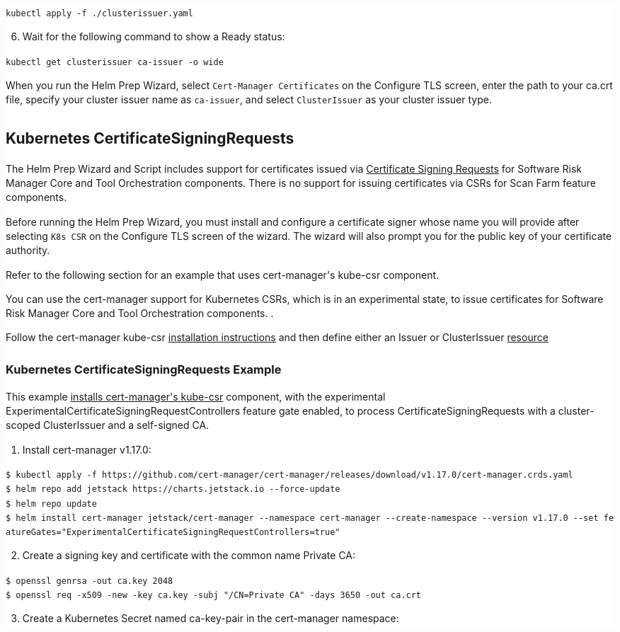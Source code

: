 ```
kubectl apply -f ./clusterissuer.yaml
```

6. Wait for the following command to show a Ready status:

```
kubectl get clusterissuer ca-issuer -o wide
```

When you run the Helm Prep Wizard, select `Cert-Manager Certificates` on the Configure TLS screen, enter the path to your ca.crt file, specify your cluster issuer name as `ca-issuer`, and select `ClusterIssuer` as your cluster issuer type.

## Kubernetes CertificateSigningRequests

The Helm Prep Wizard and Script includes support for certificates issued via [Certificate Signing Requests](https://kubernetes.io/docs/reference/access-authn-authz/certificate-signing-requests/) for Software Risk Manager Core and Tool Orchestration components. There is no support for issuing certificates via CSRs for Scan Farm feature components.

Before running the Helm Prep Wizard, you must install and configure a certificate signer whose name you will provide after selecting `K8s CSR` on the Configure TLS screen of the wizard. The wizard will also prompt you for the public key of your certificate authority.

Refer to the following section for an example that uses cert-manager's kube-csr component.



You can use the cert-manager support for Kubernetes CSRs, which is in an experimental state, to issue certificates for Software Risk Manager Core and Tool Orchestration components. .

Follow the cert-manager kube-csr [installation instructions]() and then define either an Issuer or ClusterIssuer [resource](https://cert-manager.io/docs/configuration/)
### Kubernetes CertificateSigningRequests Example

This example [installs cert-manager's kube-csr](https://cert-manager.io/docs/usage/kube-csr/) component, with the experimental ExperimentalCertificateSigningRequestControllers feature gate enabled, to process CertificateSigningRequests with a cluster-scoped ClusterIssuer and a self-signed CA.

1. Install cert-manager v1.17.0:

```
$ kubectl apply -f https://github.com/cert-manager/cert-manager/releases/download/v1.17.0/cert-manager.crds.yaml
$ helm repo add jetstack https://charts.jetstack.io --force-update
$ helm repo update
$ helm install cert-manager jetstack/cert-manager --namespace cert-manager --create-namespace --version v1.17.0 --set featureGates="ExperimentalCertificateSigningRequestControllers=true"
```

2. Create a signing key and certificate with the common name Private CA:

```
$ openssl genrsa -out ca.key 2048
$ openssl req -x509 -new -key ca.key -subj "/CN=Private CA" -days 3650 -out ca.crt
```

3. Create a Kubernetes Secret named ca-key-pair in the cert-manager namespace:
